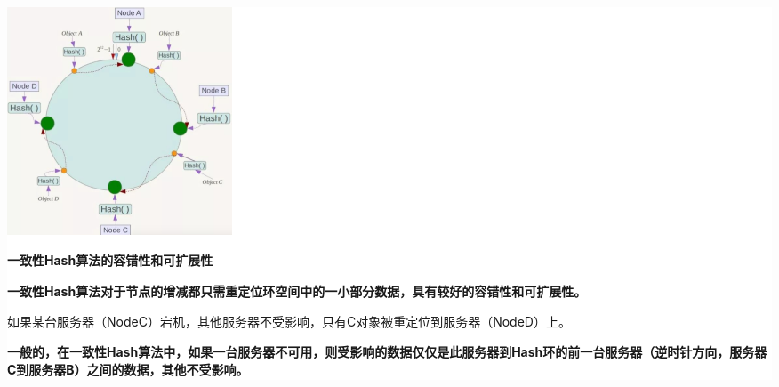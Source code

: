 <img src="images/image-20200425221201786.png" alt="image-20200425221201786" style="zoom: 25%;" />

**一致性Hash算法的容错性和可扩展性**

**一致性Hash算法对于节点的增减都只需重定位环空间中的一小部分数据，具有较好的容错性和可扩展性。**

如果某台服务器（NodeC）宕机，其他服务器不受影响，只有C对象被重定位到服务器（NodeD）上。

**一般的，在一致性Hash算法中，如果一台服务器不可用，则受影响的数据仅仅是此服务器到Hash环的前一台服务器（逆时针方向，服务器C到服务器B）之间的数据，其他不受影响。**

